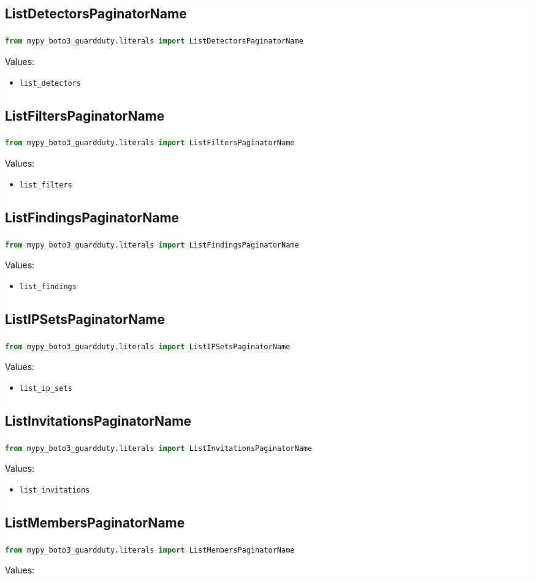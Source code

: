 ## ListDetectorsPaginatorName

```python
from mypy_boto3_guardduty.literals import ListDetectorsPaginatorName
```

Values:

- `list_detectors`

## ListFiltersPaginatorName

```python
from mypy_boto3_guardduty.literals import ListFiltersPaginatorName
```

Values:

- `list_filters`

## ListFindingsPaginatorName

```python
from mypy_boto3_guardduty.literals import ListFindingsPaginatorName
```

Values:

- `list_findings`

## ListIPSetsPaginatorName

```python
from mypy_boto3_guardduty.literals import ListIPSetsPaginatorName
```

Values:

- `list_ip_sets`

## ListInvitationsPaginatorName

```python
from mypy_boto3_guardduty.literals import ListInvitationsPaginatorName
```

Values:

- `list_invitations`

## ListMembersPaginatorName

```python
from mypy_boto3_guardduty.literals import ListMembersPaginatorName
```

Values:
